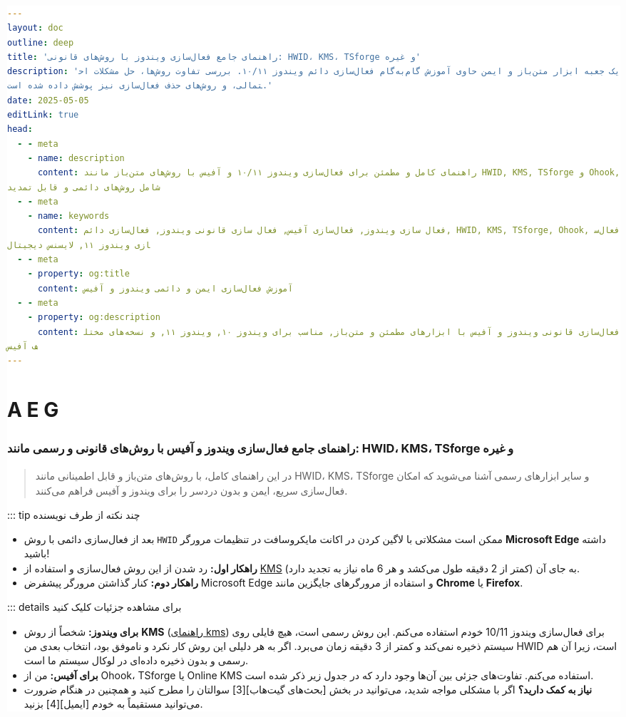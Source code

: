 ```yaml
---
layout: doc
outline: deep
title: 'راهنمای جامع فعال‌سازی ویندوز با روش‌های قانونی: HWID، KMS، TSforge و غیره'
description: 'یک جعبه ابزار متن‌باز و ایمن حاوی آموزش گام‌به‌گام فعال‌سازی دائم ویندوز ۱۰/۱۱. بررسی تفاوت روش‌ها، حل مشکلات احتمالی، و روش‌های حذف فعال‌سازی نیز پوشش داده شده است.'
date: 2025-05-05
editLink: true
head:
  - - meta
    - name: description
      content: راهنمای کامل و مطمئن برای فعال‌سازی ویندوز ۱۰/۱۱ و آفیس با روش‌های متن‌باز مانند HWID, KMS, TSforge و Ohook, شامل روش‌های دائمی و قابل تمدید
  - - meta
    - name: keywords
      content: فعال سازی ویندوز, فعال‌سازی آفیس, فعال سازی قانونی ویندوز, فعال‌سازی دائم, HWID, KMS, TSforge, Ohook, فعال‌سازی ویندوز ۱۱, لایسنس دیجیتال
  - - meta
    - property: og:title
      content: آموزش فعال‌سازی ایمن و دائمی ویندوز و آفیس
  - - meta
    - property: og:description
      content: فعال‌سازی قانونی ویندوز و آفیس با ابزارهای مطمئن و متن‌باز, مناسب برای ویندوز ۱۰, ویندوز ۱۱, و نسخه‌های مختلف آفیس
---
```


# A E G

### راهنمای جامع فعال‌سازی ویندوز و آفیس با روش‌های قانونی و رسمی مانند: HWID، KMS، TSforge و غیره <br/>

> در این راهنمای کامل، با روش‌های متن‌باز و قابل اطمینانی مانند HWID، KMS، TSforge و سایر ابزارهای رسمی آشنا می‌شوید که امکان فعال‌سازی سریع، ایمن و بدون دردسر را برای ویندوز و آفیس فراهم می‌کنند. <br/>

::: tip چند نکته از طرف نویسنده

- بعد از فعال‌سازی دائمی با روش `HWID` ممکن است مشکلاتی با لاگین کردن در اکانت مایکروسافت در تنظیمات مرورگر **Microsoft Edge** داشته باشید!
- **راهکار اول:** رد شدن از این روش فعال‌سازی و استفاده از [KMS](./kms-fa) به جای آن (کمتر از 2 دقیقه طول می‌کشد و هر 6 ماه نیاز به تجدید دارد).
- **راهکار دوم:** کنار گذاشتن مرورگر پیشفرض Microsoft Edge و استفاده از مرورگرهای جایگزین مانند **Chrome** یا **Firefox**.

::: details برای مشاهده جزئیات کلیک کنید

- **برای ویندوز:** شخصاً از روش **KMS** ([راهنمای kms](./kms-fa)) برای فعال‌سازی ویندوز 10/11 خودم استفاده می‌کنم. این روش رسمی است، هیچ فایلی روی سیستم ذخیره نمی‌کند و کمتر از 3 دقیقه زمان می‌برد. اگر به هر دلیلی این روش کار نکرد و ناموفق بود، انتخاب بعدی من HWID است، زیرا آن هم رسمی و بدون ذخیره داده‌ای در لوکال سیستم ما است.
- **برای آفیس:** من از Ohook، TSforge یا Online KMS استفاده می‌کنم. تفاوت‌های جزئی بین آن‌ها وجود دارد که در جدول زیر ذکر شده است.
- **نیاز به کمک دارید؟** اگر با مشکلی مواجه شدید، می‌توانید در بخش [بحث‌های گیت‌هاب][3] سوالتان را مطرح کنید و همچنین در هنگام ضرورت می‌توانید مستقیماً به خودم [ایمیل][4] بزنید.


[^1]: برای بررسی وضعیت فعال‌سازی ویندوز ۱۰، به مسیر Settings → Update & Security → Activation بروید. وضعیت فعال‌سازی خود را در آنجا مشاهده خواهید کرد. <br/> اگر ویندوز فعال باشد، باید "Activated" را با تیک سبز ببینید.
[^2]: برای بررسی وضعیت فعال‌سازی ویندوز ۱۱، با کلیک بر روی دکمه **Start** و سپس انتخاب Settings → System → Activation بروید. <br/> وضعیت فعال‌سازی نمایش داده می‌شود و جزئیات روش فعال‌سازی و حساب مایکروسافت مرتبط را نشان می‌دهد.
[^3]: نسخه مخصوص کشور چین.
[^4]: نسخه تک‌زبانه.
[^5]: Professional for Workstations.
[^6]: Professional N for Workstations.
[1]: https://www.minitool.com/news/open-windows-11-powershell.html
[2]: https://www.minitool.com/news/open-command-prompt-windows-11.html
[3]: https://github.com/NiREvil/windows-activation/discussions/
[4]: mailto:diana.clk01@gmail.com